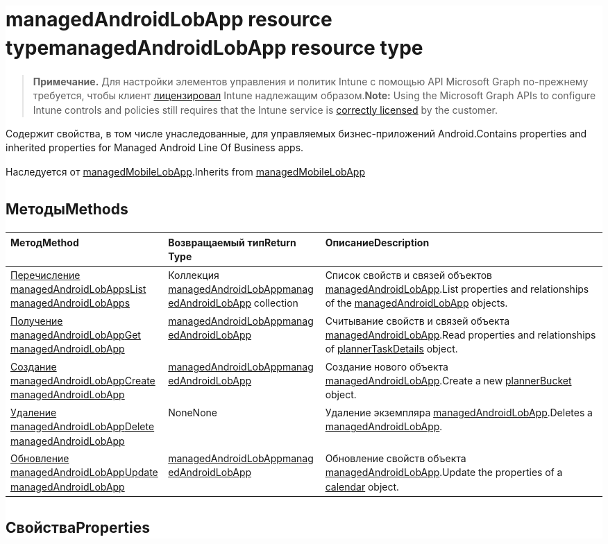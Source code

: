 # <a name="managedandroidlobapp-resource-type"></a><span data-ttu-id="cdfed-101">managedAndroidLobApp resource type</span><span class="sxs-lookup"><span data-stu-id="cdfed-101">managedAndroidLobApp resource type</span></span>

> <span data-ttu-id="cdfed-102">**Примечание.** Для настройки элементов управления и политик Intune с помощью API Microsoft Graph по-прежнему требуется, чтобы клиент [лицензировал](https://go.microsoft.com/fwlink/?linkid=839381) Intune надлежащим образом.</span><span class="sxs-lookup"><span data-stu-id="cdfed-102">**Note:** Using the Microsoft Graph APIs to configure Intune controls and policies still requires that the Intune service is [correctly licensed](https://go.microsoft.com/fwlink/?linkid=839381) by the customer.</span></span>

<span data-ttu-id="cdfed-103">Содержит свойства, в том числе унаследованные, для управляемых бизнес-приложений Android.</span><span class="sxs-lookup"><span data-stu-id="cdfed-103">Contains properties and inherited properties for Managed Android Line Of Business apps.</span></span>

<span data-ttu-id="cdfed-104">Наследуется от [managedMobileLobApp](../resources/intune_apps_managedmobilelobapp.md).</span><span class="sxs-lookup"><span data-stu-id="cdfed-104">Inherits from [managedMobileLobApp](../resources/intune_apps_managedmobilelobapp.md)</span></span>

## <a name="methods"></a><span data-ttu-id="cdfed-105">Методы</span><span class="sxs-lookup"><span data-stu-id="cdfed-105">Methods</span></span>
|<span data-ttu-id="cdfed-106">Метод</span><span class="sxs-lookup"><span data-stu-id="cdfed-106">Method</span></span>|<span data-ttu-id="cdfed-107">Возвращаемый тип</span><span class="sxs-lookup"><span data-stu-id="cdfed-107">Return Type</span></span>|<span data-ttu-id="cdfed-108">Описание</span><span class="sxs-lookup"><span data-stu-id="cdfed-108">Description</span></span>|
|:---|:---|:---|
|[<span data-ttu-id="cdfed-109">Перечисление managedAndroidLobApps</span><span class="sxs-lookup"><span data-stu-id="cdfed-109">List managedAndroidLobApps</span></span>](../api/intune_apps_managedandroidlobapp_list.md)|<span data-ttu-id="cdfed-110">Коллекция [managedAndroidLobApp](../resources/intune_apps_managedandroidlobapp.md)</span><span class="sxs-lookup"><span data-stu-id="cdfed-110">[managedAndroidLobApp](../resources/intune_apps_managedandroidlobapp.md) collection</span></span>|<span data-ttu-id="cdfed-111">Список свойств и связей объектов [managedAndroidLobApp](../resources/intune_apps_managedandroidlobapp.md).</span><span class="sxs-lookup"><span data-stu-id="cdfed-111">List properties and relationships of the [managedAndroidLobApp](../resources/intune_apps_managedandroidlobapp.md) objects.</span></span>|
|[<span data-ttu-id="cdfed-112">Получение managedAndroidLobApp</span><span class="sxs-lookup"><span data-stu-id="cdfed-112">Get managedAndroidLobApp</span></span>](../api/intune_apps_managedandroidlobapp_get.md)|[<span data-ttu-id="cdfed-113">managedAndroidLobApp</span><span class="sxs-lookup"><span data-stu-id="cdfed-113">managedAndroidLobApp</span></span>](../resources/intune_apps_managedandroidlobapp.md)|<span data-ttu-id="cdfed-114">Считывание свойств и связей объекта [managedAndroidLobApp](../resources/intune_apps_managedandroidlobapp.md).</span><span class="sxs-lookup"><span data-stu-id="cdfed-114">Read properties and relationships of [plannerTaskDetails](../resources/intune_apps_managedandroidlobapp.md) object.</span></span>|
|[<span data-ttu-id="cdfed-115">Создание managedAndroidLobApp</span><span class="sxs-lookup"><span data-stu-id="cdfed-115">Create managedAndroidLobApp</span></span>](../api/intune_apps_managedandroidlobapp_create.md)|[<span data-ttu-id="cdfed-116">managedAndroidLobApp</span><span class="sxs-lookup"><span data-stu-id="cdfed-116">managedAndroidLobApp</span></span>](../resources/intune_apps_managedandroidlobapp.md)|<span data-ttu-id="cdfed-117">Создание нового объекта [managedAndroidLobApp](../resources/intune_apps_managedandroidlobapp.md).</span><span class="sxs-lookup"><span data-stu-id="cdfed-117">Create a new [plannerBucket](../resources/intune_apps_managedandroidlobapp.md) object.</span></span>|
|[<span data-ttu-id="cdfed-118">Удаление managedAndroidLobApp</span><span class="sxs-lookup"><span data-stu-id="cdfed-118">Delete managedAndroidLobApp</span></span>](../api/intune_apps_managedandroidlobapp_delete.md)|<span data-ttu-id="cdfed-119">None</span><span class="sxs-lookup"><span data-stu-id="cdfed-119">None</span></span>|<span data-ttu-id="cdfed-120">Удаление экземпляра [managedAndroidLobApp](../resources/intune_apps_managedandroidlobapp.md).</span><span class="sxs-lookup"><span data-stu-id="cdfed-120">Deletes a [managedAndroidLobApp](../resources/intune_apps_managedandroidlobapp.md).</span></span>|
|[<span data-ttu-id="cdfed-121">Обновление managedAndroidLobApp</span><span class="sxs-lookup"><span data-stu-id="cdfed-121">Update managedAndroidLobApp</span></span>](../api/intune_apps_managedandroidlobapp_update.md)|[<span data-ttu-id="cdfed-122">managedAndroidLobApp</span><span class="sxs-lookup"><span data-stu-id="cdfed-122">managedAndroidLobApp</span></span>](../resources/intune_apps_managedandroidlobapp.md)|<span data-ttu-id="cdfed-123">Обновление свойств объекта [managedAndroidLobApp](../resources/intune_apps_managedandroidlobapp.md).</span><span class="sxs-lookup"><span data-stu-id="cdfed-123">Update the properties of a [calendar](../resources/intune_apps_managedandroidlobapp.md) object.</span></span>|

## <a name="properties"></a><span data-ttu-id="cdfed-124">Свойства</span><span class="sxs-lookup"><span data-stu-id="cdfed-124">Properties</span></span>